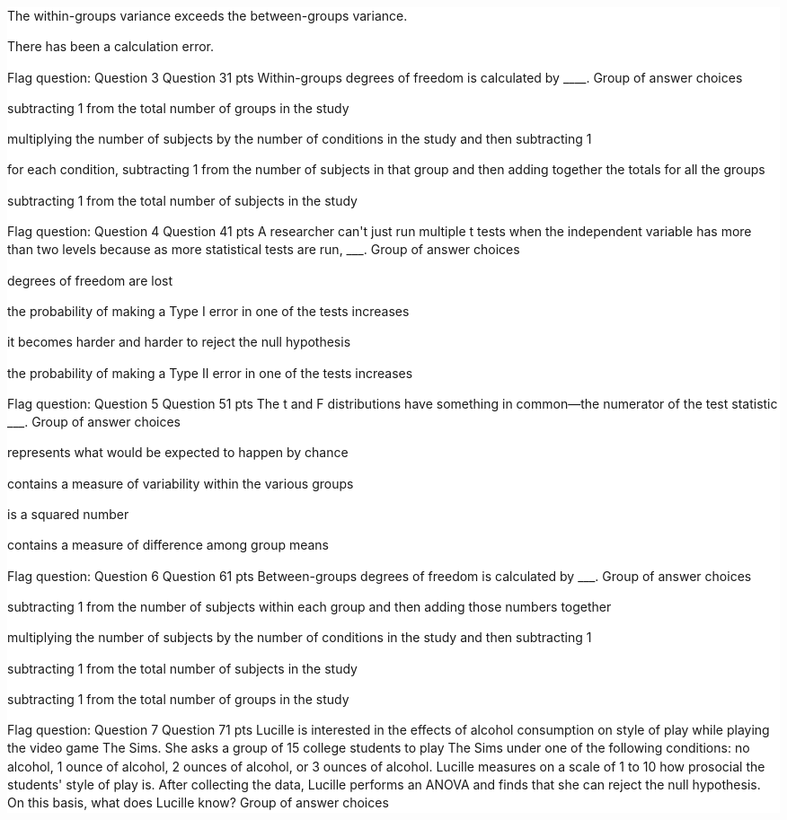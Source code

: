 The within-groups variance exceeds the between-groups variance.

There has been a calculation error.

Flag question: Question 3
Question 31 pts
Within-groups degrees of freedom is calculated by \_\_\_\_.
Group of answer choices

subtracting 1 from the total number of groups in the study

multiplying the number of subjects by the number of conditions in the study and then subtracting 1

for each condition, subtracting 1 from the number of subjects in that group and then adding together the totals for all the groups

subtracting 1 from the total number of subjects in the study

Flag question: Question 4
Question 41 pts
A researcher can't just run multiple t tests when the independent variable has more than two levels because as more statistical tests are run, \_\_\_.
Group of answer choices

degrees of freedom are lost

the probability of making a Type I error in one of the tests increases

it becomes harder and harder to reject the null hypothesis

the probability of making a Type II error in one of the tests increases

Flag question: Question 5
Question 51 pts
The t and F distributions have something in common—the numerator of the test statistic \_\_\_.
Group of answer choices

represents what would be expected to happen by chance

contains a measure of variability within the various groups

is a squared number

contains a measure of difference among group means

Flag question: Question 6
Question 61 pts
Between-groups degrees of freedom is calculated by \_\_\_.
Group of answer choices

subtracting 1 from the number of subjects within each group and then adding those numbers together

multiplying the number of subjects by the number of conditions in the study and then subtracting 1

subtracting 1 from the total number of subjects in the study

subtracting 1 from the total number of groups in the study

Flag question: Question 7
Question 71 pts
Lucille is interested in the effects of alcohol consumption on style of play while playing the video game The Sims. She asks a group of 15 college students to play The Sims under one of the following conditions: no alcohol, 1 ounce of alcohol, 2 ounces of alcohol, or 3 ounces of alcohol. Lucille measures on a scale of 1 to 10 how prosocial the students' style of play is. After collecting the data, Lucille performs an ANOVA and finds that she can reject the null hypothesis. On this basis, what does Lucille know?
Group of answer choices
